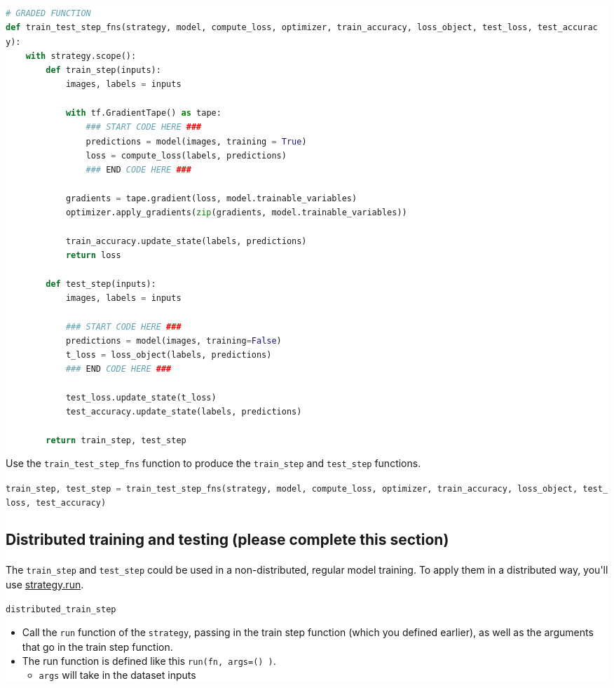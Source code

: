 
```python
# GRADED FUNCTION
def train_test_step_fns(strategy, model, compute_loss, optimizer, train_accuracy, loss_object, test_loss, test_accuracy):
    with strategy.scope():
        def train_step(inputs):
            images, labels = inputs

            with tf.GradientTape() as tape:
                ### START CODE HERE ###
                predictions = model(images, training = True)
                loss = compute_loss(labels, predictions)
                ### END CODE HERE ###

            gradients = tape.gradient(loss, model.trainable_variables)
            optimizer.apply_gradients(zip(gradients, model.trainable_variables))

            train_accuracy.update_state(labels, predictions)
            return loss 

        def test_step(inputs):
            images, labels = inputs
            
            ### START CODE HERE ###
            predictions = model(images, training=False)
            t_loss = loss_object(labels, predictions)
            ### END CODE HERE ###

            test_loss.update_state(t_loss)
            test_accuracy.update_state(labels, predictions)
        
        return train_step, test_step
```

Use the `train_test_step_fns` function to produce the `train_step` and `test_step` functions.


```python
train_step, test_step = train_test_step_fns(strategy, model, compute_loss, optimizer, train_accuracy, loss_object, test_loss, test_accuracy)
```

## Distributed training and testing (please complete this section)

The `train_step` and `test_step` could be used in a non-distributed, regular model training.  To apply them in a distributed way, you'll use [strategy.run](https://www.tensorflow.org/api_docs/python/tf/distribute/Strategy#run).

`distributed_train_step`
- Call the `run` function of the `strategy`, passing in the train step function (which you defined earlier), as well as the arguments that go in the train step function.
- The run function is defined like this `run(fn, args=() )`.  
  - `args` will take in the dataset inputs
